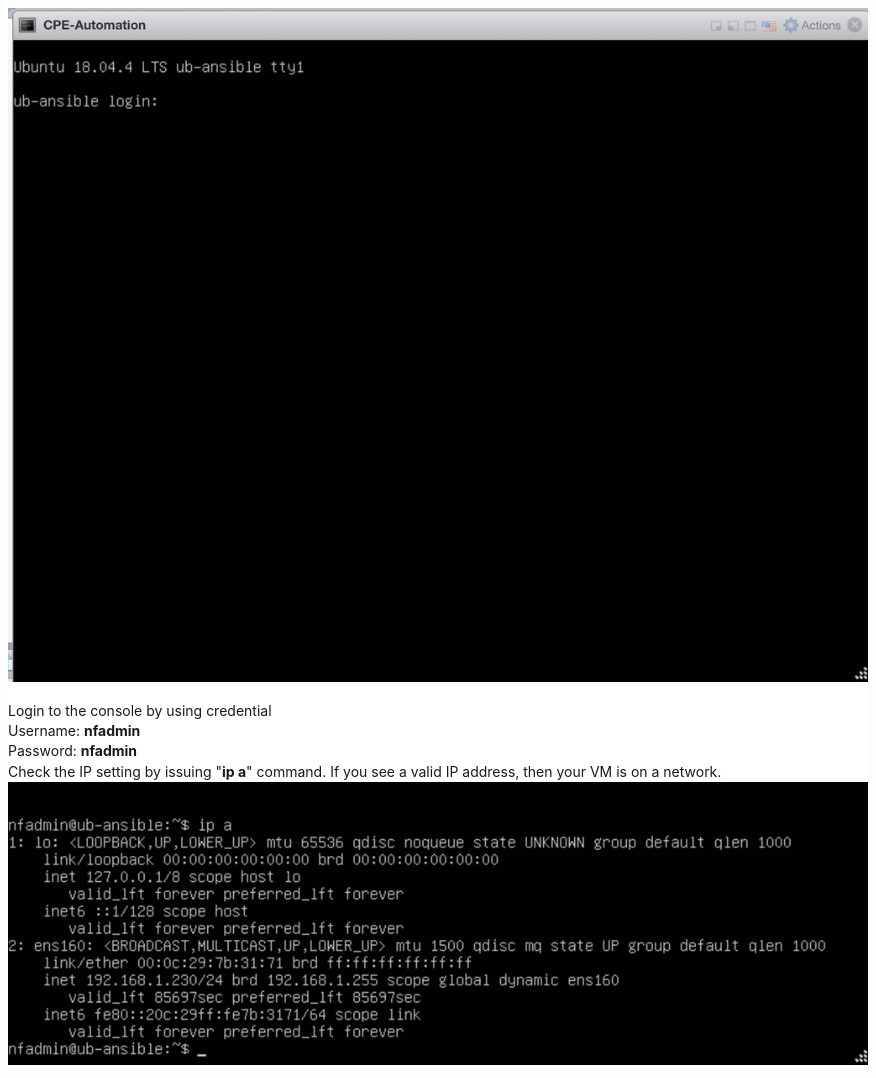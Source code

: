 ![image](../../images/cpe-automation-08.png)


Login to the console by using credential <br>
Username: <b>nfadmin</b><br>
Password: <b>nfadmin</b><br>
Check the IP setting by issuing "<b>ip a</b>" command. If you see a valid IP address, then your VM is on a network.
![image](../../images/cpe-automation-09.png)
